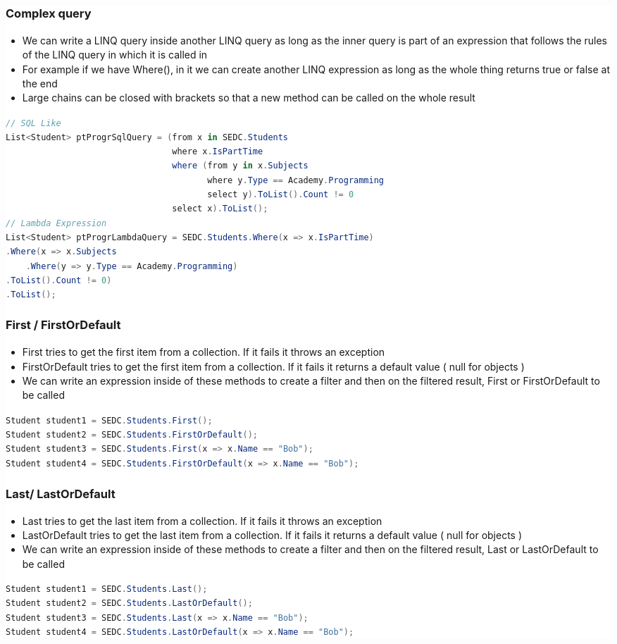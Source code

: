 ### Complex query

- We can write a LINQ query inside another LINQ query as long as the inner query is part of an expression that follows the rules of the LINQ query in which it is called in
- For example if we have Where(), in it we can create another LINQ expression as long as the whole thing returns true or false at the end
- Large chains can be closed with brackets so that a new method can be called on the whole result

```csharp
// SQL Like
List<Student> ptProgrSqlQuery = (from x in SEDC.Students
                                 where x.IsPartTime
                                 where (from y in x.Subjects
                                        where y.Type == Academy.Programming
                                        select y).ToList().Count != 0
                                 select x).ToList();
// Lambda Expression
List<Student> ptProgrLambdaQuery = SEDC.Students.Where(x => x.IsPartTime)
.Where(x => x.Subjects
    .Where(y => y.Type == Academy.Programming)
.ToList().Count != 0)
.ToList();
```

### First / FirstOrDefault

- First tries to get the first item from a collection. If it fails it throws an exception
- FirstOrDefault tries to get the first item from a collection. If it fails it returns a default value ( null for objects )
- We can write an expression inside of these methods to create a filter and then on the filtered result, First or FirstOrDefault to be called

```csharp
Student student1 = SEDC.Students.First();
Student student2 = SEDC.Students.FirstOrDefault();
Student student3 = SEDC.Students.First(x => x.Name == "Bob");
Student student4 = SEDC.Students.FirstOrDefault(x => x.Name == "Bob");
```

### Last/ LastOrDefault

- Last tries to get the last item from a collection. If it fails it throws an exception
- LastOrDefault tries to get the last item from a collection. If it fails it returns a default value ( null for objects )
- We can write an expression inside of these methods to create a filter and then on the filtered result, Last or LastOrDefault to be called

```csharp
Student student1 = SEDC.Students.Last();
Student student2 = SEDC.Students.LastOrDefault();
Student student3 = SEDC.Students.Last(x => x.Name == "Bob");
Student student4 = SEDC.Students.LastOrDefault(x => x.Name == "Bob");
```
